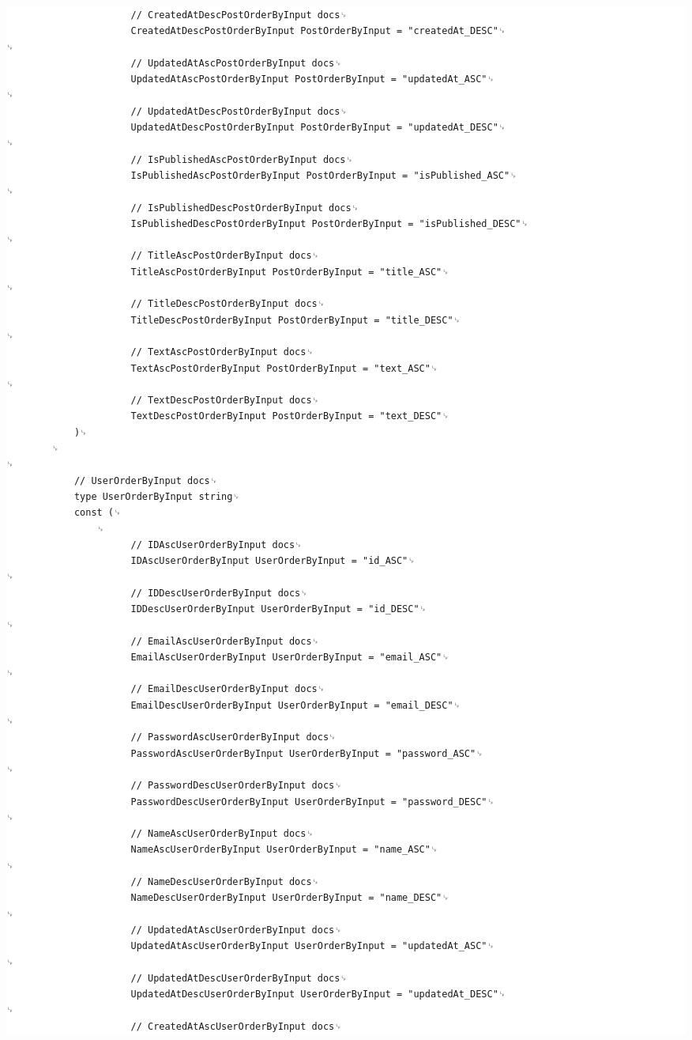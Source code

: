                          // CreatedAtDescPostOrderByInput docs␊
                          CreatedAtDescPostOrderByInput PostOrderByInput = "createdAt_DESC"␊
    ␊
                          // UpdatedAtAscPostOrderByInput docs␊
                          UpdatedAtAscPostOrderByInput PostOrderByInput = "updatedAt_ASC"␊
    ␊
                          // UpdatedAtDescPostOrderByInput docs␊
                          UpdatedAtDescPostOrderByInput PostOrderByInput = "updatedAt_DESC"␊
    ␊
                          // IsPublishedAscPostOrderByInput docs␊
                          IsPublishedAscPostOrderByInput PostOrderByInput = "isPublished_ASC"␊
    ␊
                          // IsPublishedDescPostOrderByInput docs␊
                          IsPublishedDescPostOrderByInput PostOrderByInput = "isPublished_DESC"␊
    ␊
                          // TitleAscPostOrderByInput docs␊
                          TitleAscPostOrderByInput PostOrderByInput = "title_ASC"␊
    ␊
                          // TitleDescPostOrderByInput docs␊
                          TitleDescPostOrderByInput PostOrderByInput = "title_DESC"␊
    ␊
                          // TextAscPostOrderByInput docs␊
                          TextAscPostOrderByInput PostOrderByInput = "text_ASC"␊
    ␊
                          // TextDescPostOrderByInput docs␊
                          TextDescPostOrderByInput PostOrderByInput = "text_DESC"␊
                )␊
            ␊
    ␊
                // UserOrderByInput docs␊
                type UserOrderByInput string␊
                const (␊
                    ␊
                          // IDAscUserOrderByInput docs␊
                          IDAscUserOrderByInput UserOrderByInput = "id_ASC"␊
    ␊
                          // IDDescUserOrderByInput docs␊
                          IDDescUserOrderByInput UserOrderByInput = "id_DESC"␊
    ␊
                          // EmailAscUserOrderByInput docs␊
                          EmailAscUserOrderByInput UserOrderByInput = "email_ASC"␊
    ␊
                          // EmailDescUserOrderByInput docs␊
                          EmailDescUserOrderByInput UserOrderByInput = "email_DESC"␊
    ␊
                          // PasswordAscUserOrderByInput docs␊
                          PasswordAscUserOrderByInput UserOrderByInput = "password_ASC"␊
    ␊
                          // PasswordDescUserOrderByInput docs␊
                          PasswordDescUserOrderByInput UserOrderByInput = "password_DESC"␊
    ␊
                          // NameAscUserOrderByInput docs␊
                          NameAscUserOrderByInput UserOrderByInput = "name_ASC"␊
    ␊
                          // NameDescUserOrderByInput docs␊
                          NameDescUserOrderByInput UserOrderByInput = "name_DESC"␊
    ␊
                          // UpdatedAtAscUserOrderByInput docs␊
                          UpdatedAtAscUserOrderByInput UserOrderByInput = "updatedAt_ASC"␊
    ␊
                          // UpdatedAtDescUserOrderByInput docs␊
                          UpdatedAtDescUserOrderByInput UserOrderByInput = "updatedAt_DESC"␊
    ␊
                          // CreatedAtAscUserOrderByInput docs␊